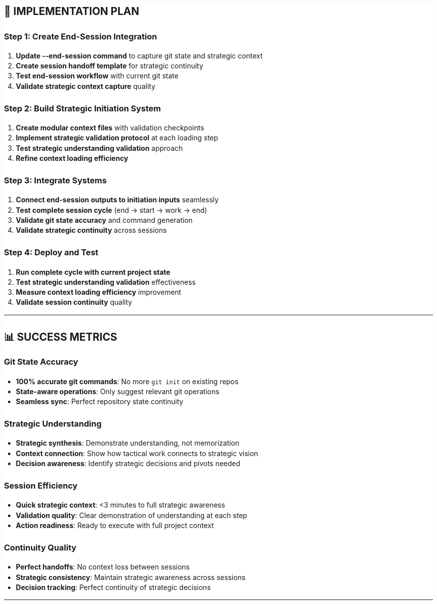 
## 🎯 **IMPLEMENTATION PLAN**

### **Step 1: Create End-Session Integration**
1. **Update --end-session command** to capture git state and strategic context
2. **Create session handoff template** for strategic continuity
3. **Test end-session workflow** with current git state
4. **Validate strategic context capture** quality

### **Step 2: Build Strategic Initiation System**
1. **Create modular context files** with validation checkpoints
2. **Implement strategic validation protocol** at each loading step
3. **Test strategic understanding validation** approach
4. **Refine context loading efficiency**

### **Step 3: Integrate Systems**
1. **Connect end-session outputs to initiation inputs** seamlessly
2. **Test complete session cycle** (end → start → work → end)
3. **Validate git state accuracy** and command generation
4. **Validate strategic continuity** across sessions

### **Step 4: Deploy and Test**
1. **Run complete cycle with current project state**
2. **Test strategic understanding validation** effectiveness
3. **Measure context loading efficiency** improvement
4. **Validate session continuity** quality

---

## 📊 **SUCCESS METRICS**

### **Git State Accuracy**
- **100% accurate git commands**: No more `git init` on existing repos
- **State-aware operations**: Only suggest relevant git operations
- **Seamless sync**: Perfect repository state continuity

### **Strategic Understanding**
- **Strategic synthesis**: Demonstrate understanding, not memorization
- **Context connection**: Show how tactical work connects to strategic vision
- **Decision awareness**: Identify strategic decisions and pivots needed

### **Session Efficiency**
- **Quick strategic context**: <3 minutes to full strategic awareness
- **Validation quality**: Clear demonstration of understanding at each step
- **Action readiness**: Ready to execute with full project context

### **Continuity Quality**
- **Perfect handoffs**: No context loss between sessions
- **Strategic consistency**: Maintain strategic awareness across sessions
- **Decision tracking**: Perfect continuity of strategic decisions

---